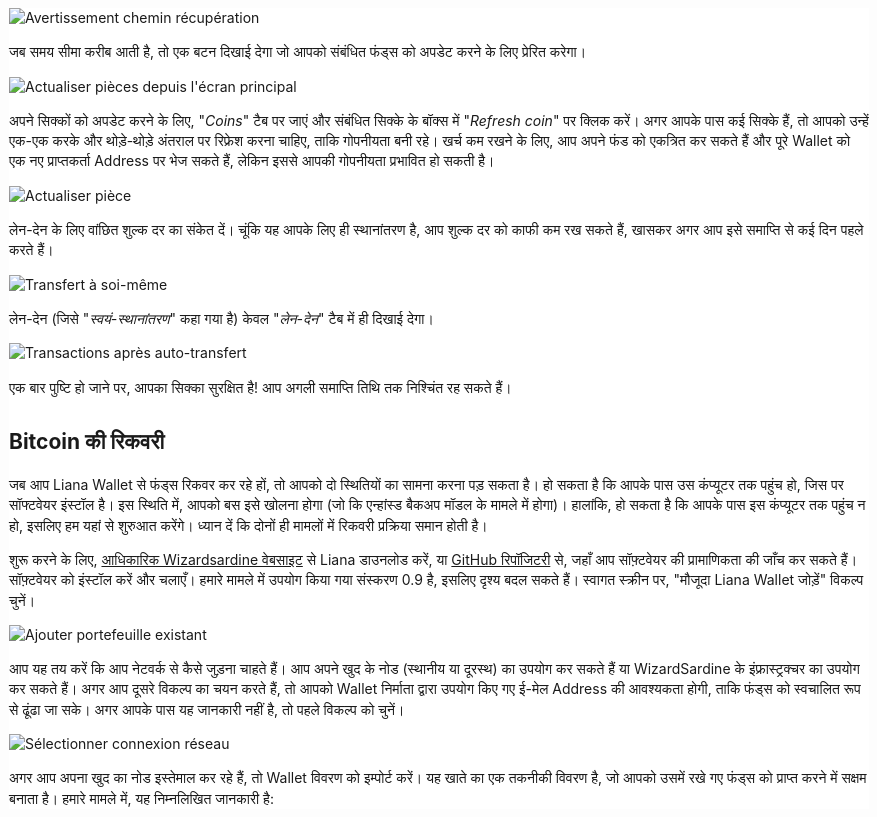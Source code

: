 ![Avertissement chemin récupération](assets/fr/29.webp)

जब समय सीमा करीब आती है, तो एक बटन दिखाई देगा जो आपको संबंधित फंड्स को अपडेट करने के लिए प्रेरित करेगा।

![Actualiser pièces depuis l'écran principal](assets/fr/30.webp)

अपने सिक्कों को अपडेट करने के लिए, "*Coins*" टैब पर जाएं और संबंधित सिक्के के बॉक्स में "*Refresh coin*" पर क्लिक करें। अगर आपके पास कई सिक्के हैं, तो आपको उन्हें एक-एक करके और थोड़े-थोड़े अंतराल पर रिफ्रेश करना चाहिए, ताकि गोपनीयता बनी रहे। खर्च कम रखने के लिए, आप अपने फंड को एकत्रित कर सकते हैं और पूरे Wallet को एक नए प्राप्तकर्ता Address पर भेज सकते हैं, लेकिन इससे आपकी गोपनीयता प्रभावित हो सकती है।

![Actualiser pièce](assets/fr/31.webp)

लेन-देन के लिए वांछित शुल्क दर का संकेत दें। चूंकि यह आपके लिए ही स्थानांतरण है, आप शुल्क दर को काफी कम रख सकते हैं, खासकर अगर आप इसे समाप्ति से कई दिन पहले करते हैं।

![Transfert à soi-même](assets/fr/32.webp)

लेन-देन (जिसे "*स्वयं-स्थानांतरण*" कहा गया है) केवल "*लेन-देन*" टैब में ही दिखाई देगा।

![Transactions après auto-transfert](assets/fr/33.webp)

एक बार पुष्टि हो जाने पर, आपका सिक्का सुरक्षित है! आप अगली समाप्ति तिथि तक निश्चिंत रह सकते हैं।

## Bitcoin की रिकवरी

जब आप Liana Wallet से फंड्स रिकवर कर रहे हों, तो आपको दो स्थितियों का सामना करना पड़ सकता है। हो सकता है कि आपके पास उस कंप्यूटर तक पहुंच हो, जिस पर सॉफ्टवेयर इंस्टॉल है। इस स्थिति में, आपको बस इसे खोलना होगा (जो कि एन्हांस्ड बैकअप मॉडल के मामले में होगा)। हालांकि, हो सकता है कि आपके पास इस कंप्यूटर तक पहुंच न हो, इसलिए हम यहां से शुरुआत करेंगे। ध्यान दें कि दोनों ही मामलों में रिकवरी प्रक्रिया समान होती है।

शुरू करने के लिए, [आधिकारिक Wizardsardine वेबसाइट](https://wizardsardine.com/Liana/) से Liana डाउनलोड करें, या [GitHub रिपॉजिटरी](https://github.com/wizardsardine/Liana/releases) से, जहाँ आप सॉफ़्टवेयर की प्रामाणिकता की जाँच कर सकते हैं। सॉफ़्टवेयर को इंस्टॉल करें और चलाएँ। हमारे मामले में उपयोग किया गया संस्करण 0.9 है, इसलिए दृश्य बदल सकते हैं। स्वागत स्क्रीन पर, "मौजूदा Liana Wallet जोड़ें" विकल्प चुनें।

![Ajouter portefeuille existant](assets/fr/34.webp)

आप यह तय करें कि आप नेटवर्क से कैसे जुड़ना चाहते हैं। आप अपने खुद के नोड (स्थानीय या दूरस्थ) का उपयोग कर सकते हैं या WizardSardine के इंफ्रास्ट्रक्चर का उपयोग कर सकते हैं। अगर आप दूसरे विकल्प का चयन करते हैं, तो आपको Wallet निर्माता द्वारा उपयोग किए गए ई-मेल Address की आवश्यकता होगी, ताकि फंड्स को स्वचालित रूप से ढूंढा जा सके। अगर आपके पास यह जानकारी नहीं है, तो पहले विकल्प को चुनें।

![Sélectionner connexion réseau](assets/fr/35.webp)

अगर आप अपना खुद का नोड इस्तेमाल कर रहे हैं, तो Wallet विवरण को इम्पोर्ट करें। यह खाते का एक तकनीकी विवरण है, जो आपको उसमें रखे गए फंड्स को प्राप्त करने में सक्षम बनाता है। हमारे मामले में, यह निम्नलिखित जानकारी है:
